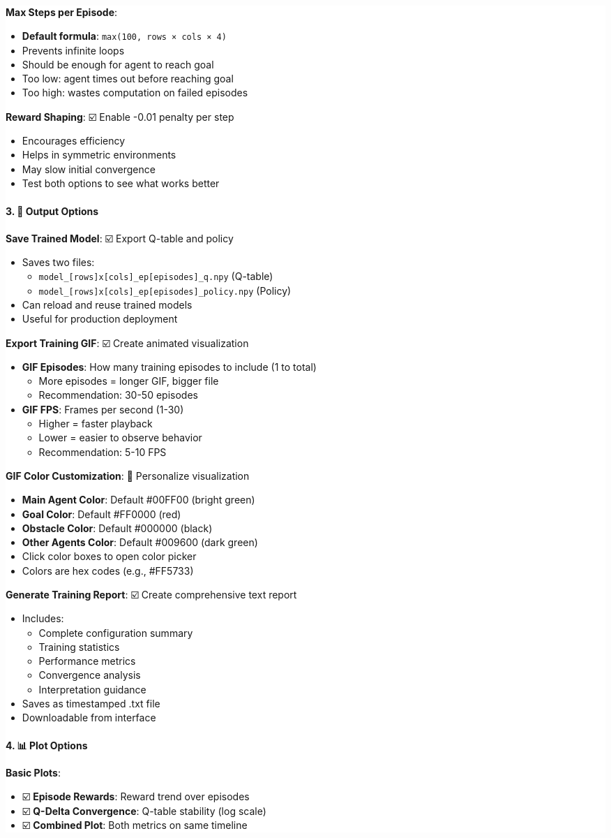 **Max Steps per Episode**:
- **Default formula**: `max(100, rows × cols × 4)`
- Prevents infinite loops
- Should be enough for agent to reach goal
- Too low: agent times out before reaching goal
- Too high: wastes computation on failed episodes

**Reward Shaping**: ☑️ Enable -0.01 penalty per step
- Encourages efficiency
- Helps in symmetric environments
- May slow initial convergence
- Test both options to see what works better

#### 3. 💾 Output Options

**Save Trained Model**: ☑️ Export Q-table and policy
- Saves two files:
  - `model_[rows]x[cols]_ep[episodes]_q.npy` (Q-table)
  - `model_[rows]x[cols]_ep[episodes]_policy.npy` (Policy)
- Can reload and reuse trained models
- Useful for production deployment

**Export Training GIF**: ☑️ Create animated visualization
- **GIF Episodes**: How many training episodes to include (1 to total)
  - More episodes = longer GIF, bigger file
  - Recommendation: 30-50 episodes
- **GIF FPS**: Frames per second (1-30)
  - Higher = faster playback
  - Lower = easier to observe behavior
  - Recommendation: 5-10 FPS

**GIF Color Customization**: 🎨 Personalize visualization
- **Main Agent Color**: Default #00FF00 (bright green)
- **Goal Color**: Default #FF0000 (red)
- **Obstacle Color**: Default #000000 (black)
- **Other Agents Color**: Default #009600 (dark green)
- Click color boxes to open color picker
- Colors are hex codes (e.g., #FF5733)

**Generate Training Report**: ☑️ Create comprehensive text report
- Includes:
  - Complete configuration summary
  - Training statistics
  - Performance metrics
  - Convergence analysis
  - Interpretation guidance
- Saves as timestamped .txt file
- Downloadable from interface

#### 4. 📊 Plot Options

**Basic Plots**:
- ☑️ **Episode Rewards**: Reward trend over episodes
- ☑️ **Q-Delta Convergence**: Q-table stability (log scale)
- ☑️ **Combined Plot**: Both metrics on same timeline
